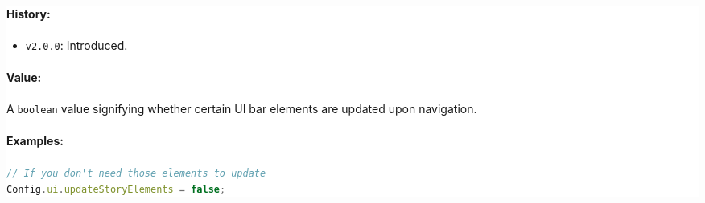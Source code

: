 #### History:

* `v2.0.0`: Introduced.

#### Value:

A `boolean` value signifying whether certain UI bar elements are updated upon navigation.

#### Examples:

```javascript
// If you don't need those elements to update
Config.ui.updateStoryElements = false;
```
